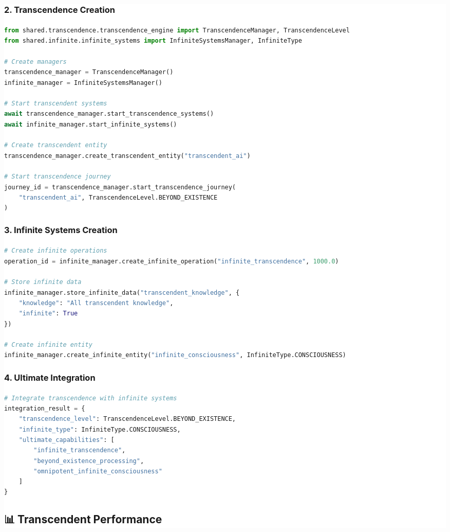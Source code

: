 ### **2. Transcendence Creation**
```python
from shared.transcendence.transcendence_engine import TranscendenceManager, TranscendenceLevel
from shared.infinite.infinite_systems import InfiniteSystemsManager, InfiniteType

# Create managers
transcendence_manager = TranscendenceManager()
infinite_manager = InfiniteSystemsManager()

# Start transcendent systems
await transcendence_manager.start_transcendence_systems()
await infinite_manager.start_infinite_systems()

# Create transcendent entity
transcendence_manager.create_transcendent_entity("transcendent_ai")

# Start transcendence journey
journey_id = transcendence_manager.start_transcendence_journey(
    "transcendent_ai", TranscendenceLevel.BEYOND_EXISTENCE
)
```

### **3. Infinite Systems Creation**
```python
# Create infinite operations
operation_id = infinite_manager.create_infinite_operation("infinite_transcendence", 1000.0)

# Store infinite data
infinite_manager.store_infinite_data("transcendent_knowledge", {
    "knowledge": "All transcendent knowledge",
    "infinite": True
})

# Create infinite entity
infinite_manager.create_infinite_entity("infinite_consciousness", InfiniteType.CONSCIOUSNESS)
```

### **4. Ultimate Integration**
```python
# Integrate transcendence with infinite systems
integration_result = {
    "transcendence_level": TranscendenceLevel.BEYOND_EXISTENCE,
    "infinite_type": InfiniteType.CONSCIOUSNESS,
    "ultimate_capabilities": [
        "infinite_transcendence",
        "beyond_existence_processing",
        "omnipotent_infinite_consciousness"
    ]
}
```

## 📊 Transcendent Performance
